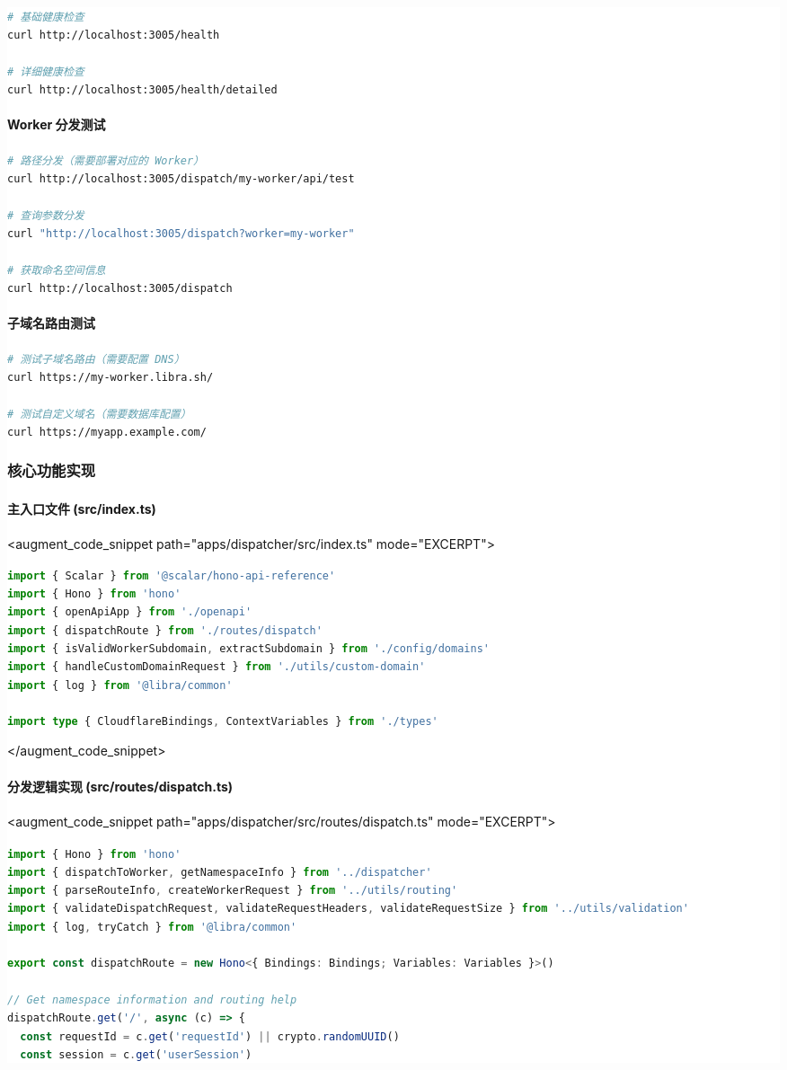 ```bash
# 基础健康检查
curl http://localhost:3005/health

# 详细健康检查
curl http://localhost:3005/health/detailed
```

#### Worker 分发测试

```bash
# 路径分发（需要部署对应的 Worker）
curl http://localhost:3005/dispatch/my-worker/api/test

# 查询参数分发
curl "http://localhost:3005/dispatch?worker=my-worker"

# 获取命名空间信息
curl http://localhost:3005/dispatch
```

#### 子域名路由测试

```bash
# 测试子域名路由（需要配置 DNS）
curl https://my-worker.libra.sh/

# 测试自定义域名（需要数据库配置）
curl https://myapp.example.com/
```

### 核心功能实现

#### 主入口文件 (src/index.ts)

<augment_code_snippet path="apps/dispatcher/src/index.ts" mode="EXCERPT">
````typescript
import { Scalar } from '@scalar/hono-api-reference'
import { Hono } from 'hono'
import { openApiApp } from './openapi'
import { dispatchRoute } from './routes/dispatch'
import { isValidWorkerSubdomain, extractSubdomain } from './config/domains'
import { handleCustomDomainRequest } from './utils/custom-domain'
import { log } from '@libra/common'

import type { CloudflareBindings, ContextVariables } from './types'
````
</augment_code_snippet>

#### 分发逻辑实现 (src/routes/dispatch.ts)

<augment_code_snippet path="apps/dispatcher/src/routes/dispatch.ts" mode="EXCERPT">
````typescript
import { Hono } from 'hono'
import { dispatchToWorker, getNamespaceInfo } from '../dispatcher'
import { parseRouteInfo, createWorkerRequest } from '../utils/routing'
import { validateDispatchRequest, validateRequestHeaders, validateRequestSize } from '../utils/validation'
import { log, tryCatch } from '@libra/common'

export const dispatchRoute = new Hono<{ Bindings: Bindings; Variables: Variables }>()

// Get namespace information and routing help
dispatchRoute.get('/', async (c) => {
  const requestId = c.get('requestId') || crypto.randomUUID()
  const session = c.get('userSession')

````